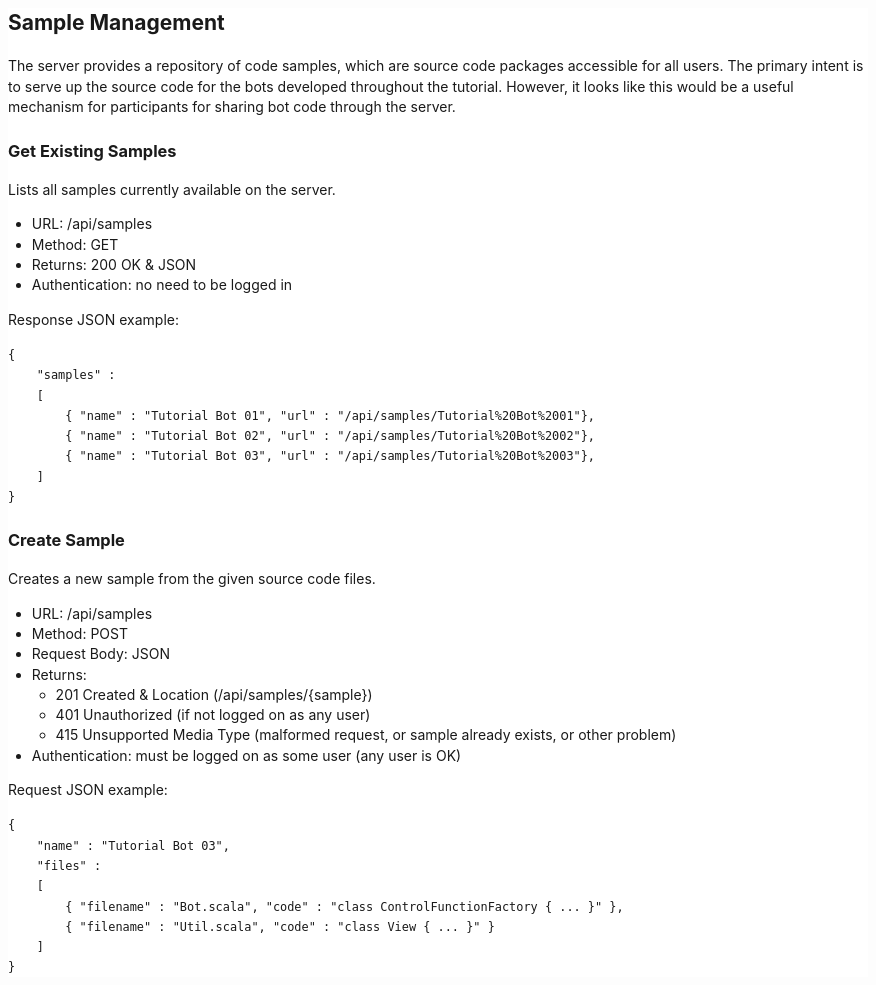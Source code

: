 






## Sample Management

The server provides a repository of code samples, which are source code packages accessible for
all users. The primary intent is to serve up the source code for the bots developed throughout
the tutorial. However, it looks like this would be a useful mechanism for participants for
sharing bot code through the server.


### Get Existing Samples

Lists all samples currently available on the server.

* URL:              /api/samples
* Method:           GET
* Returns:          200 OK & JSON
* Authentication:   no need to be logged in

Response JSON example:

    {
        "samples" :
        [
            { "name" : "Tutorial Bot 01", "url" : "/api/samples/Tutorial%20Bot%2001"},
            { "name" : "Tutorial Bot 02", "url" : "/api/samples/Tutorial%20Bot%2002"},
            { "name" : "Tutorial Bot 03", "url" : "/api/samples/Tutorial%20Bot%2003"},
        ]
    }



### Create Sample

Creates a new sample from the given source code files.

* URL:              /api/samples
* Method:           POST
* Request Body:     JSON
* Returns:
    * 201 Created & Location (/api/samples/{sample})
    * 401 Unauthorized (if not logged on as any user)
    * 415 Unsupported Media Type (malformed request, or sample already exists, or other problem)
* Authentication:   must be logged on as some user (any user is OK)

Request JSON example:

    {
        "name" : "Tutorial Bot 03",
        "files" :
        [
            { "filename" : "Bot.scala", "code" : "class ControlFunctionFactory { ... }" },
            { "filename" : "Util.scala", "code" : "class View { ... }" }
        ]
    }
